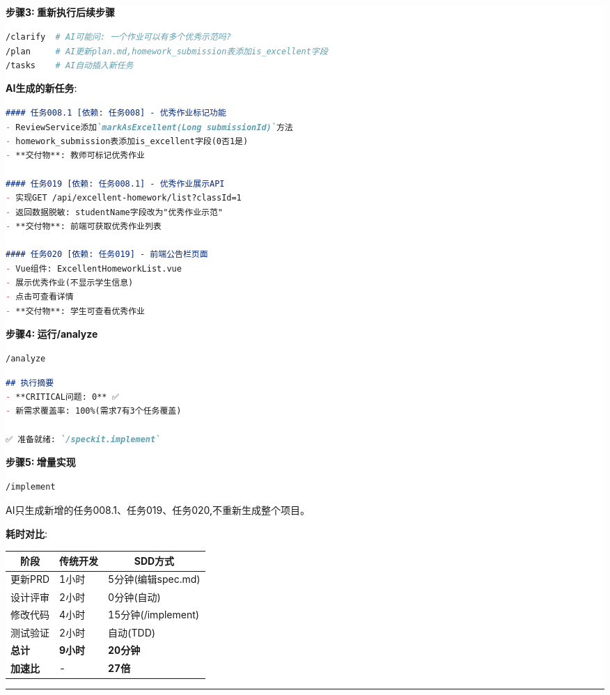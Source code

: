 **步骤3: 重新执行后续步骤**

```bash
/clarify  # AI可能问: 一个作业可以有多个优秀示范吗?
/plan     # AI更新plan.md,homework_submission表添加is_excellent字段
/tasks    # AI自动插入新任务
```

**AI生成的新任务**:

```markdown
#### 任务008.1 [依赖: 任务008] - 优秀作业标记功能
- ReviewService添加`markAsExcellent(Long submissionId)`方法
- homework_submission表添加is_excellent字段(0否1是)
- **交付物**: 教师可标记优秀作业

#### 任务019 [依赖: 任务008.1] - 优秀作业展示API
- 实现GET /api/excellent-homework/list?classId=1
- 返回数据脱敏: studentName字段改为"优秀作业示范"
- **交付物**: 前端可获取优秀作业列表

#### 任务020 [依赖: 任务019] - 前端公告栏页面
- Vue组件: ExcellentHomeworkList.vue
- 展示优秀作业(不显示学生信息)
- 点击可查看详情
- **交付物**: 学生可查看优秀作业
```

**步骤4: 运行/analyze**

```bash
/analyze
```

```markdown
## 执行摘要
- **CRITICAL问题: 0** ✅
- 新需求覆盖率: 100%(需求7有3个任务覆盖)

✅ 准备就绪: `/speckit.implement`
```

**步骤5: 增量实现**

```bash
/implement
```

AI只生成新增的任务008.1、任务019、任务020,不重新生成整个项目。

**耗时对比**:

| 阶段 | 传统开发 | SDD方式 |
|------|---------|---------|
| 更新PRD | 1小时 | 5分钟(编辑spec.md) |
| 设计评审 | 2小时 | 0分钟(自动) |
| 修改代码 | 4小时 | 15分钟(/implement) |
| 测试验证 | 2小时 | 自动(TDD) |
| **总计** | **9小时** | **20分钟** |
| **加速比** | - | **27倍** |

---